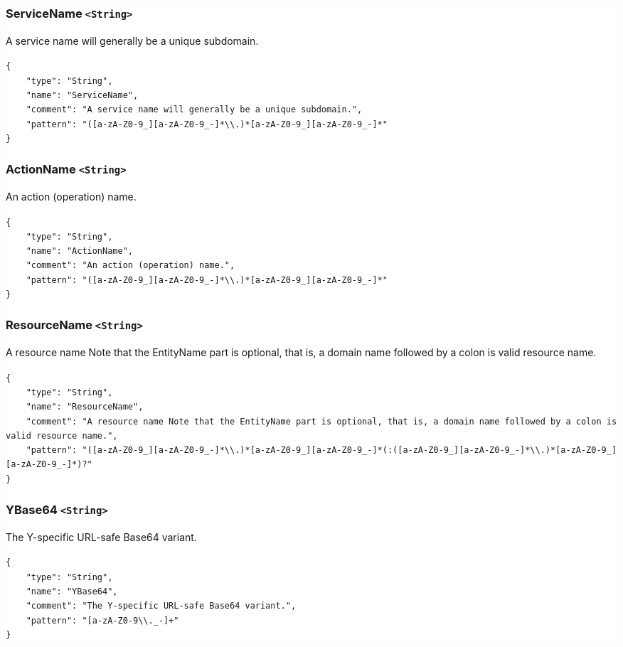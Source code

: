 ### ServiceName `<String>`

A service name will generally be a unique subdomain.


```
{
    "type": "String",
    "name": "ServiceName",
    "comment": "A service name will generally be a unique subdomain.",
    "pattern": "([a-zA-Z0-9_][a-zA-Z0-9_-]*\\.)*[a-zA-Z0-9_][a-zA-Z0-9_-]*"
}
```

### ActionName `<String>`

An action (operation) name.


```
{
    "type": "String",
    "name": "ActionName",
    "comment": "An action (operation) name.",
    "pattern": "([a-zA-Z0-9_][a-zA-Z0-9_-]*\\.)*[a-zA-Z0-9_][a-zA-Z0-9_-]*"
}
```

### ResourceName `<String>`

A resource name Note that the EntityName part is optional, that is, a domain name followed by a colon is valid resource name.


```
{
    "type": "String",
    "name": "ResourceName",
    "comment": "A resource name Note that the EntityName part is optional, that is, a domain name followed by a colon is valid resource name.",
    "pattern": "([a-zA-Z0-9_][a-zA-Z0-9_-]*\\.)*[a-zA-Z0-9_][a-zA-Z0-9_-]*(:([a-zA-Z0-9_][a-zA-Z0-9_-]*\\.)*[a-zA-Z0-9_][a-zA-Z0-9_-]*)?"
}
```

### YBase64 `<String>`

The Y-specific URL-safe Base64 variant.


```
{
    "type": "String",
    "name": "YBase64",
    "comment": "The Y-specific URL-safe Base64 variant.",
    "pattern": "[a-zA-Z0-9\\._-]+"
}
```
